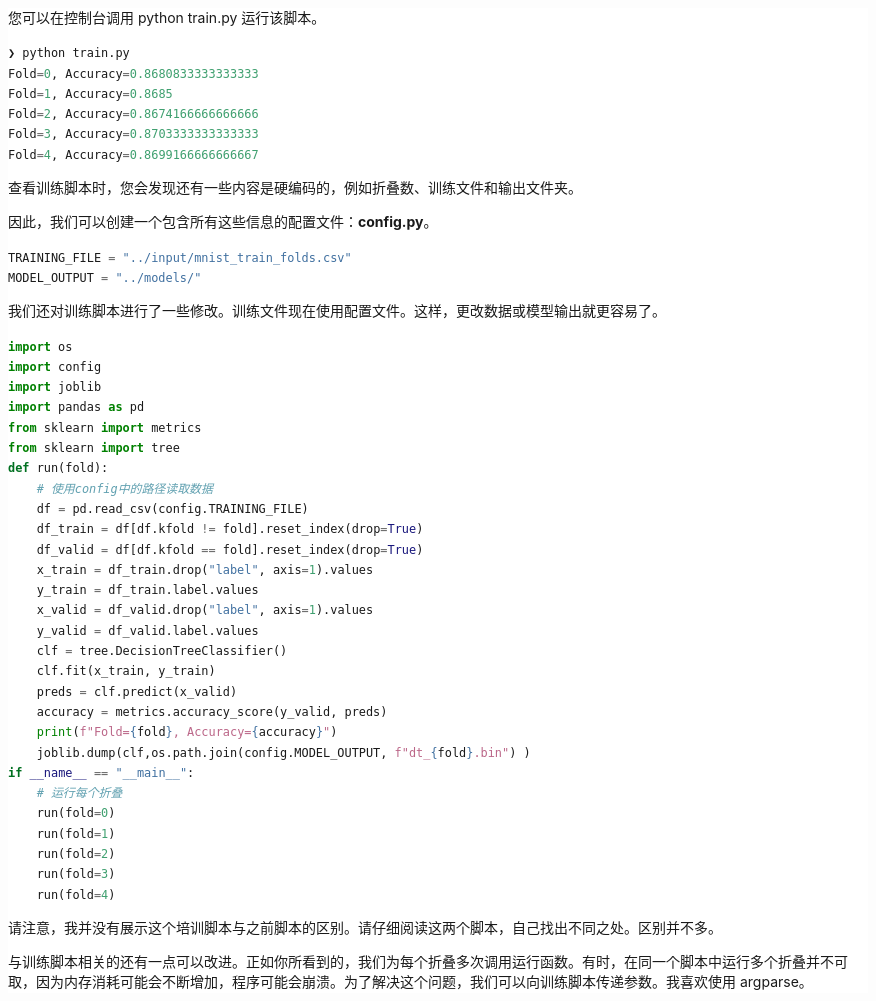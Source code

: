 您可以在控制台调用 python train.py 运行该脚本。

```python
❯ python train.py
Fold=0, Accuracy=0.8680833333333333
Fold=1, Accuracy=0.8685
Fold=2, Accuracy=0.8674166666666666
Fold=3, Accuracy=0.8703333333333333
Fold=4, Accuracy=0.8699166666666667
```

查看训练脚本时，您会发现还有一些内容是硬编码的，例如折叠数、训练文件和输出文件夹。

因此，我们可以创建一个包含所有这些信息的配置文件：**config.py**。

```python
TRAINING_FILE = "../input/mnist_train_folds.csv"
MODEL_OUTPUT = "../models/"
```

我们还对训练脚本进行了一些修改。训练文件现在使用配置文件。这样，更改数据或模型输出就更容易了。

```python
import os
import config
import joblib
import pandas as pd
from sklearn import metrics
from sklearn import tree
def run(fold):
    # 使用config中的路径读取数据
    df = pd.read_csv(config.TRAINING_FILE)
    df_train = df[df.kfold != fold].reset_index(drop=True)
    df_valid = df[df.kfold == fold].reset_index(drop=True)
    x_train = df_train.drop("label", axis=1).values
    y_train = df_train.label.values
    x_valid = df_valid.drop("label", axis=1).values
    y_valid = df_valid.label.values
    clf = tree.DecisionTreeClassifier()
    clf.fit(x_train, y_train)
    preds = clf.predict(x_valid)
    accuracy = metrics.accuracy_score(y_valid, preds)
    print(f"Fold={fold}, Accuracy={accuracy}")
    joblib.dump(clf,os.path.join(config.MODEL_OUTPUT, f"dt_{fold}.bin") )
if __name__ == "__main__":
    # 运行每个折叠
	run(fold=0)
	run(fold=1)
	run(fold=2)
	run(fold=3)
	run(fold=4)
```

请注意，我并没有展示这个培训脚本与之前脚本的区别。请仔细阅读这两个脚本，自己找出不同之处。区别并不多。

与训练脚本相关的还有一点可以改进。正如你所看到的，我们为每个折叠多次调用运行函数。有时，在同一个脚本中运行多个折叠并不可取，因为内存消耗可能会不断增加，程序可能会崩溃。为了解决这个问题，我们可以向训练脚本传递参数。我喜欢使用 argparse。

